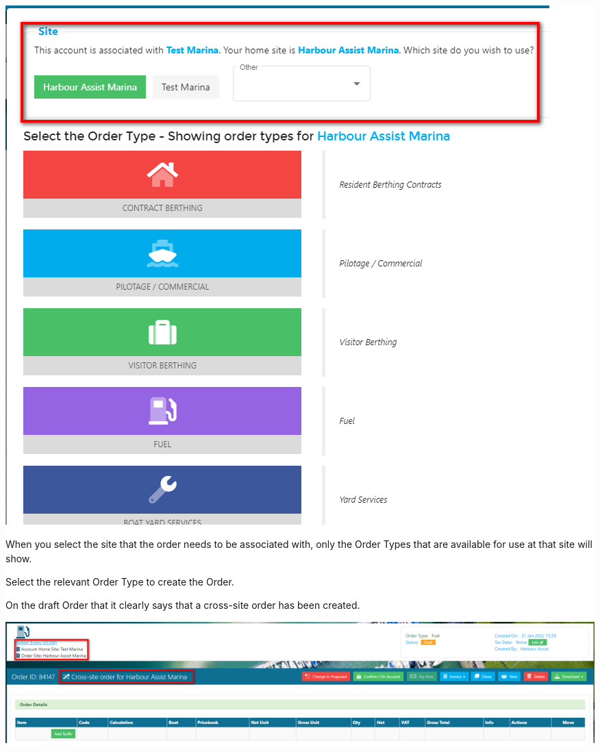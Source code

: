 ![image-20220121153842711](image-20220121153842711.png)

When you select the site that the order needs to be associated with, only the Order Types that are available for use at that site will show.

Select the relevant Order Type to create the Order.

On the draft Order that it clearly says that a cross-site order has been created.

![image-20220121154023439](image-20220121154023439.png)
